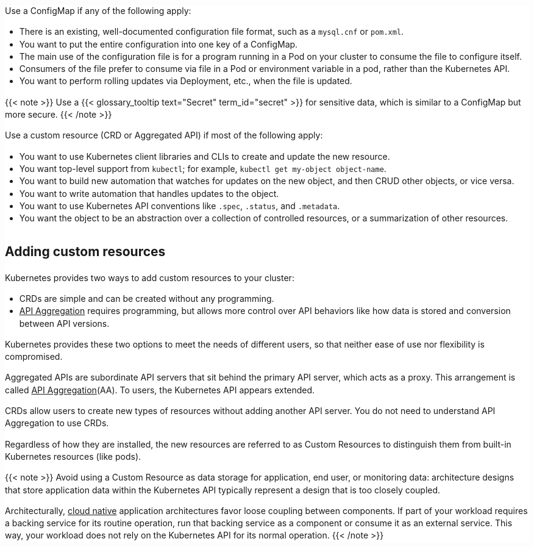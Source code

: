 Use a ConfigMap if any of the following apply:

- There is an existing, well-documented configuration file format, such as a `mysql.cnf` or
  `pom.xml`.
- You want to put the entire configuration into one key of a ConfigMap.
- The main use of the configuration file is for a program running in a Pod on your cluster to
  consume the file to configure itself.
- Consumers of the file prefer to consume via file in a Pod or environment variable in a pod,
  rather than the Kubernetes API.
- You want to perform rolling updates via Deployment, etc., when the file is updated.

{{< note >}}
Use a {{< glossary_tooltip text="Secret" term_id="secret" >}} for sensitive data, which is similar
to a ConfigMap but more secure.
{{< /note >}}

Use a custom resource (CRD or Aggregated API) if most of the following apply:

- You want to use Kubernetes client libraries and CLIs to create and update the new resource.
- You want top-level support from `kubectl`; for example, `kubectl get my-object object-name`.
- You want to build new automation that watches for updates on the new object, and then CRUD other
  objects, or vice versa.
- You want to write automation that handles updates to the object.
- You want to use Kubernetes API conventions like `.spec`, `.status`, and `.metadata`.
- You want the object to be an abstraction over a collection of controlled resources, or a
  summarization of other resources.

## Adding custom resources

Kubernetes provides two ways to add custom resources to your cluster:

- CRDs are simple and can be created without any programming.
- [API Aggregation](/docs/concepts/extend-kubernetes/api-extension/apiserver-aggregation/)
  requires programming, but allows more control over API behaviors like how data is stored and
  conversion between API versions.

Kubernetes provides these two options to meet the needs of different users, so that neither ease
of use nor flexibility is compromised.

Aggregated APIs are subordinate API servers that sit behind the primary API server, which acts as
a proxy. This arrangement is called [API Aggregation](/docs/concepts/extend-kubernetes/api-extension/apiserver-aggregation/)(AA).
To users, the Kubernetes API appears extended.

CRDs allow users to create new types of resources without adding another API server. You do not
need to understand API Aggregation to use CRDs.

Regardless of how they are installed, the new resources are referred to as Custom Resources to
distinguish them from built-in Kubernetes resources (like pods).

{{< note >}}
Avoid using a Custom Resource as data storage for application, end user, or monitoring data:
architecture designs that store application data within the Kubernetes API typically represent
a design that is too closely coupled.

Architecturally, [cloud native](https://www.cncf.io/about/faq/#what-is-cloud-native) application architectures
favor loose coupling between components. If part of your workload requires a backing service for
its routine operation, run that backing service as a component or consume it as an external service.
This way, your workload does not rely on the Kubernetes API for its normal operation.
{{< /note >}}
